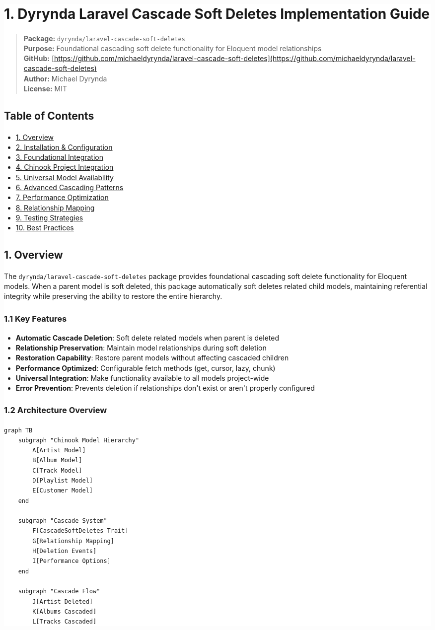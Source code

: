 # 1. Dyrynda Laravel Cascade Soft Deletes Implementation Guide

> **Package:** `dyrynda/laravel-cascade-soft-deletes`  
> **Purpose:** Foundational cascading soft delete functionality for Eloquent model relationships  
> **GitHub:** [https://github.com/michaeldyrynda/laravel-cascade-soft-deletes](https://github.com/michaeldyrynda/laravel-cascade-soft-deletes)  
> **Author:** Michael Dyrynda  
> **License:** MIT

## Table of Contents

- [1. Overview](#1-overview)
- [2. Installation & Configuration](#2-installation--configuration)
- [3. Foundational Integration](#3-foundational-integration)
- [4. Chinook Project Integration](#4-chinook-project-integration)
- [5. Universal Model Availability](#5-universal-model-availability)
- [6. Advanced Cascading Patterns](#6-advanced-cascading-patterns)
- [7. Performance Optimization](#7-performance-optimization)
- [8. Relationship Mapping](#8-relationship-mapping)
- [9. Testing Strategies](#9-testing-strategies)
- [10. Best Practices](#10-best-practices)

## 1. Overview

The `dyrynda/laravel-cascade-soft-deletes` package provides foundational cascading soft delete functionality for Eloquent models. When a parent model is soft deleted, this package automatically soft deletes related child models, maintaining referential integrity while preserving the ability to restore the entire hierarchy.

### 1.1 Key Features

- **Automatic Cascade Deletion**: Soft delete related models when parent is deleted
- **Relationship Preservation**: Maintain model relationships during soft deletion
- **Restoration Capability**: Restore parent models without affecting cascaded children
- **Performance Optimized**: Configurable fetch methods (get, cursor, lazy, chunk)
- **Universal Integration**: Make functionality available to all models project-wide
- **Error Prevention**: Prevents deletion if relationships don't exist or aren't properly configured

### 1.2 Architecture Overview

```mermaid
graph TB
    subgraph "Chinook Model Hierarchy"
        A[Artist Model]
        B[Album Model]
        C[Track Model]
        D[Playlist Model]
        E[Customer Model]
    end
    
    subgraph "Cascade System"
        F[CascadeSoftDeletes Trait]
        G[Relationship Mapping]
        H[Deletion Events]
        I[Performance Options]
    end
    
    subgraph "Cascade Flow"
        J[Artist Deleted]
        K[Albums Cascaded]
        L[Tracks Cascaded]
```